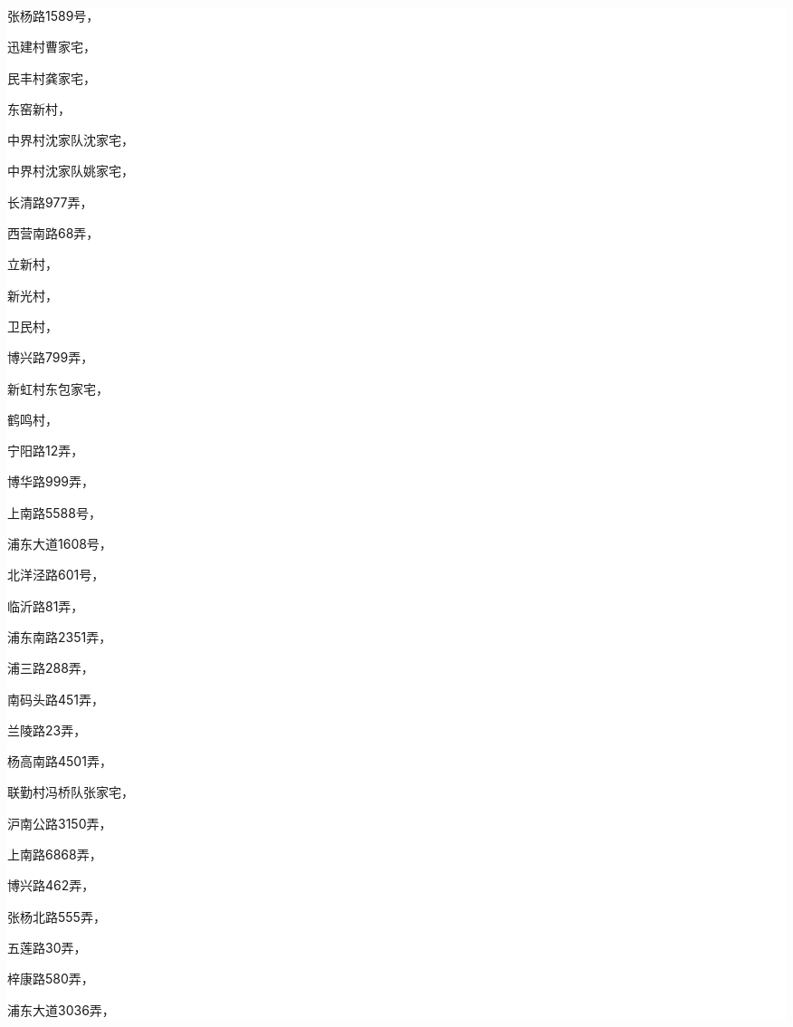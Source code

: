 张杨路1589号，

迅建村曹家宅，

民丰村龚家宅，

东窑新村，

中界村沈家队沈家宅，

中界村沈家队姚家宅，

长清路977弄，

西营南路68弄，

立新村，

新光村，

卫民村，

博兴路799弄，

新虹村东包家宅，

鹤鸣村，

宁阳路12弄，

博华路999弄，

上南路5588号，

浦东大道1608号，

北洋泾路601号，

临沂路81弄，

浦东南路2351弄，

浦三路288弄，

南码头路451弄，

兰陵路23弄，

杨高南路4501弄，

联勤村冯桥队张家宅，

沪南公路3150弄，

上南路6868弄，

博兴路462弄，

张杨北路555弄，

五莲路30弄，

梓康路580弄，

浦东大道3036弄，
